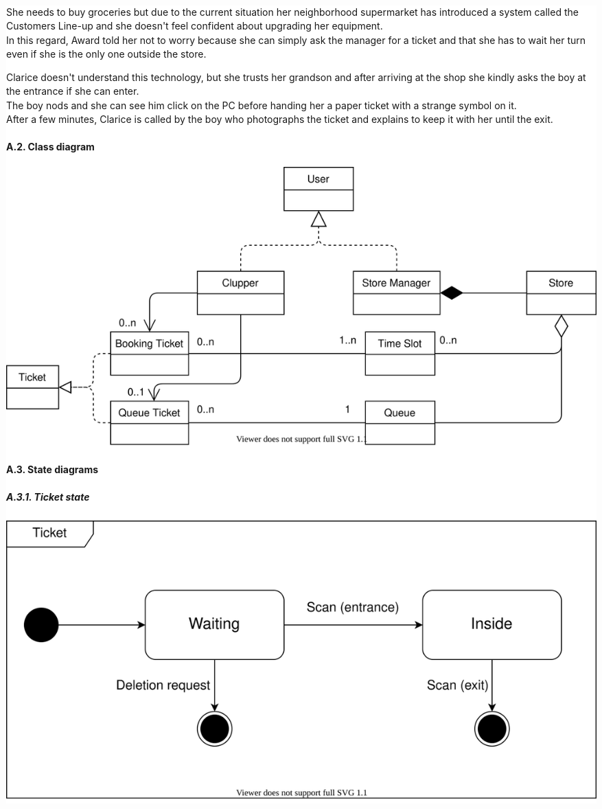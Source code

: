 She needs to buy groceries but due to the current situation her neighborhood supermarket has introduced a system called the Customers Line-up and she doesn't feel confident about upgrading her equipment.  
In this regard, Award told her not to worry because she can simply ask the manager for a ticket and that she has to wait her turn even if she is the only one outside the store.  

Clarice doesn't understand this technology, but she trusts her grandson and after arriving at the shop she kindly asks the boy at the entrance if she can enter.  
The boy nods and she can see him click on the PC before handing her a paper ticket with a strange symbol on it.  
After a few minutes, Clarice is called by the boy who photographs the ticket and explains to keep it with her until the exit.

#### A.2. Class diagram
![Class diagram](assets/use/../class_diagram/class_diagram_rasd.svg "Class diagram")

#### A.3. State diagrams

##### A.3.1. Ticket state 
![Ticket state](assets/use/../state_diagrams/ticket_state.svg "Ticket state")
